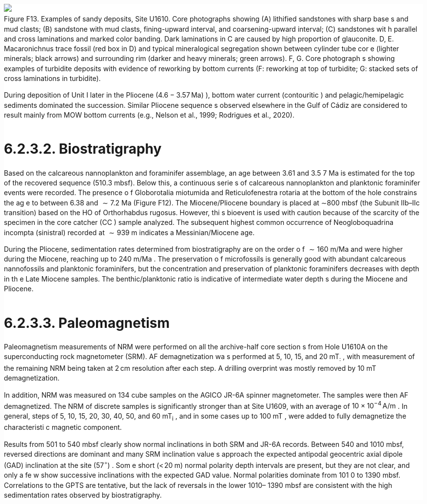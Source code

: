 ![](images/d8d71d3ec8a4a3170d541850e132b4421201170f347ec946278f45080e47b947.jpg)  
Figure F13. Examples of sandy deposits, Site U1610. Core photographs showing (A) lithified sandstones with sharp base s and mud clasts; (B) sandstone with mud clasts, fining-upward interval, and coarsening-upward interval; (C) sandstones wit h parallel and cross laminations and marked color banding. Dark laminations in C are caused by high proportion of glauconite. D, E. Macaronichnus trace fossil (red box in D) and typical mineralogical segregation shown between cylinder tube cor e (lighter minerals; black arrows) and surrounding rim (darker and heavy minerals; green arrows). F, G. Core photograph s showing examples of turbidite deposits with evidence of reworking by bottom currents (F: reworking at top of turbidite; G: stacked sets of cross laminations in turbidite).  

During deposition of Unit I later in the Pliocene $(4.6{-}3.57\,\mathrm{Ma})$ ), bottom water current (contouritic ) and pelagic/hemipelagic sediments dominated the succession. Similar Pliocene sequence s observed elsewhere in the Gulf of Cádiz are considered to result mainly from MOW bottom currents (e.g., Nelson et al., 1999; Rodrigues et al., 2020).  

# 6.2.3.2. Biostratigraphy  

Based on the calcareous nannoplankton and foraminifer assemblage, an age between 3.61 and 3.5 7 Ma is estimated for the top of the recovered sequence (510.3 mbsf). Below this, a continuous serie s of calcareous nannoplankton and planktonic foraminifer events were recorded. The presence o f Globorotalia miotumida and Reticulofenestra rotaria at the bottom of the hole constrains the ag e to between 6.38 and ${\sim}7.2\ \mathrm{Ma}$ (Figure F12). The Miocene/Pliocene boundary is placed at $\mathord{\sim}800$ mbsf (the Subunit IIb–IIc transition) based on the HO of Orthorhabdus rugosus. However, thi s bioevent is used with caution because of the scarcity of the specimen in the core catcher (CC ) sample analyzed. The subsequent highest common occurrence of Neogloboquadrina incompta (sinistral) recorded at ${\sim}939\;\mathrm{m}$ indicates a Messinian/Miocene age.  

During the Pliocene, sedimentation rates determined from biostratigraphy are on the order o f ${\sim}160~\mathrm{m/Ma}$ and were higher during the Miocene, reaching up to $240\ \mathrm{m/Ma}$ . The preservation o f microfossils is generally good with abundant calcareous nannofossils and planktonic foraminifers, but the concentration and preservation of planktonic foraminifers decreases with depth in th e Late Miocene samples. The benthic/planktonic ratio is indicative of intermediate water depth s during the Miocene and Pliocene.  

# 6.2.3.3. Paleomagnetism  

Paleomagnetism measurements of NRM were performed on all the archive-half core section s from Hole U1610A on the superconducting rock magnetometer (SRM). AF demagnetization wa s performed at 5, 10, 15, and $20\;\mathrm{mT}_{:}$ , with measurement of the remaining NRM being taken at $2\,\mathrm{cm}$ resolution after each step. A drilling overprint was mostly removed by $10\;\mathrm{mT}$ demagnetization.  

In addition, NRM was measured on 134 cube samples on the AGICO JR-6A spinner magnetometer. The samples were then AF demagnetized. The NRM of discrete samples is significantly stronger than at Site U1609, with an average of $10\times10^{-4}\,\mathrm{A/m}$ . In general, steps of 5, 10, 15, 20, 30, 40, 50, and $60\;\mathrm{mT}_{\mathrm{i}}$ , and in some cases up to $100\;\mathrm{mT}$ , were added to fully demagnetize the characteristi c magnetic component.  

Results from 501 to 540 mbsf clearly show normal inclinations in both SRM and JR-6A records. Between 540 and 1010 mbsf, reversed directions are dominant and many SRM inclination value s approach the expected antipodal geocentric axial dipole (GAD) inclination at the site $(57^{\circ})$ . Som e short $\left(<\!20\;\mathrm{m}\right)$ normal polarity depth intervals are present, but they are not clear, and only a fe w show successive inclinations with the expected GAD value. Normal polarities dominate from 101 0 to 1390 mbsf. Correlations to the GPTS are tentative, but the lack of reversals in the lower 1010– 1390 mbsf are consistent with the high sedimentation rates observed by biostratigraphy.  
